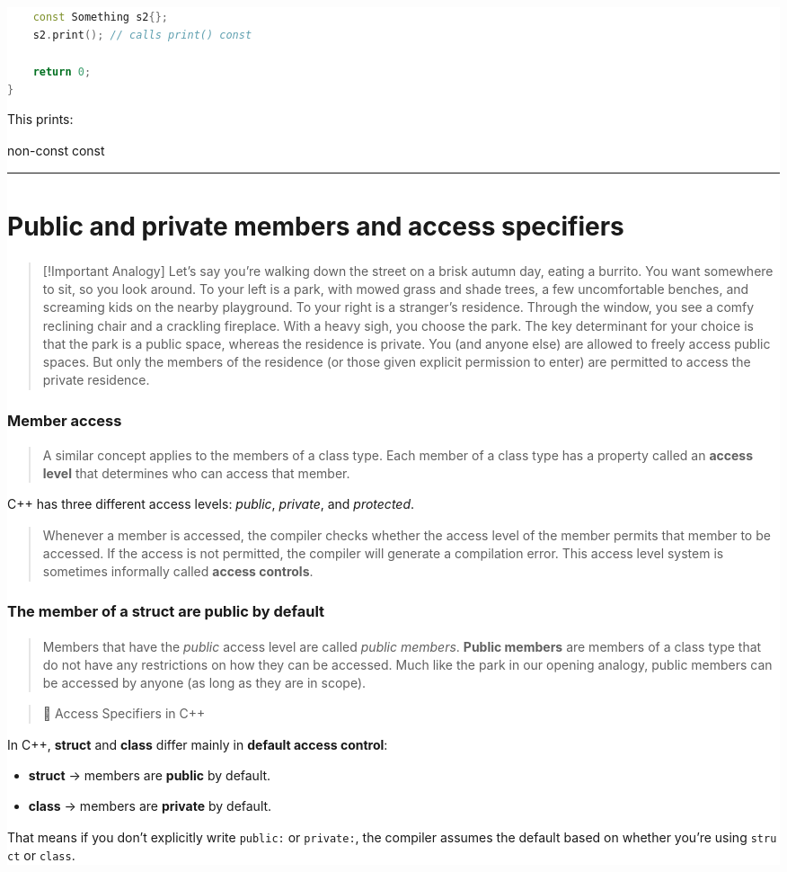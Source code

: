 ```cpp
    const Something s2{};
    s2.print(); // calls print() const

    return 0;
}
```

This prints:

non-const
const

---
# Public and private members and access specifiers

>[!Important Analogy]
>Let’s say you’re walking down the street on a brisk autumn day, eating a burrito. You want somewhere to sit, so you look around. To your left is a park, with mowed grass and shade trees, a few uncomfortable benches, and screaming kids on the nearby playground. To your right is a stranger’s residence. Through the window, you see a comfy reclining chair and a crackling fireplace.
With a heavy sigh, you choose the park.
The key determinant for your choice is that the park is a public space, whereas the residence is private. You (and anyone else) are allowed to freely access public spaces. But only the members of the residence (or those given explicit permission to enter) are permitted to access the private residence.

### Member access

>A similar concept applies to the members of a class type. Each member of a class type has a property called an **access level** that determines who can access that member.

C++ has three different access levels: _public_, _private_, and _protected_.

>Whenever a member is accessed, the compiler checks whether the access level of the member permits that member to be accessed. If the access is not permitted, the compiler will generate a compilation error. This access level system is sometimes informally called **access controls**.

### The member of a struct are public  by default

>Members that have the _public_ access level are called _public members_. **Public members** are members of a class type that do not have any restrictions on how they can be accessed. Much like the park in our opening analogy, public members can be accessed by anyone (as long as they are in scope).

>🔹 Access Specifiers in C++

In C++, **struct** and **class** differ mainly in **default access control**:

- **struct** → members are **public** by default.
    
- **class** → members are **private** by default.
    

That means if you don’t explicitly write `public:` or `private:`, the compiler assumes the default based on whether you’re using `struct` or `class`.
